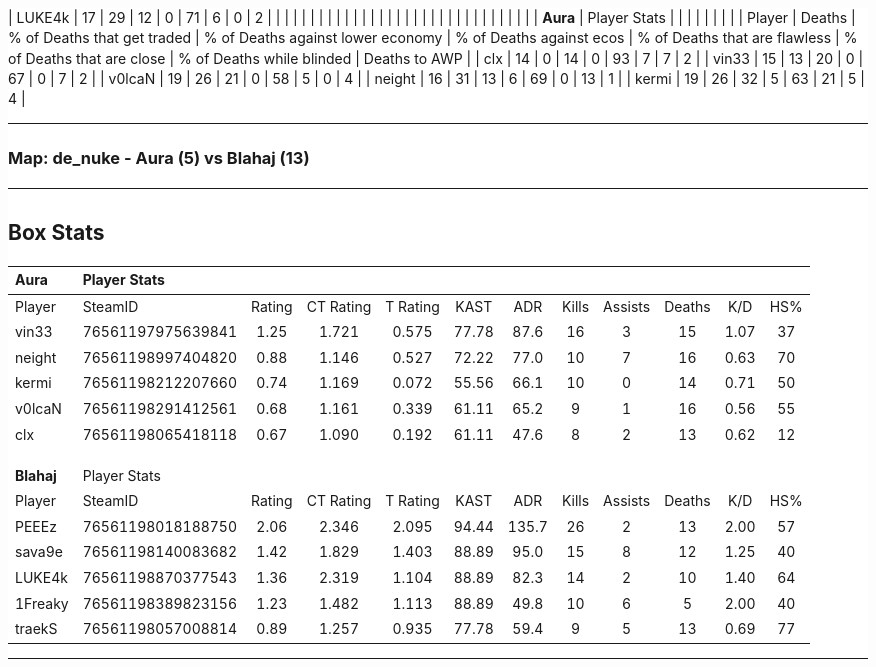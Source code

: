 | LUKE4k     |      17      |             29              |                12                 |            0             |              71               |             6              |             0             |       2       |
|            |              |                             |                                   |                          |                               |                            |                           |               |
|            |              |                             |                                   |                          |                               |                            |                           |               |
|            |              |                             |                                   |                          |                               |                            |                           |               |
| **Aura**   | Player Stats |                             |                                   |                          |                               |                            |                           |               |
| Player     |    Deaths    | % of Deaths that get traded | % of Deaths against lower economy | % of Deaths against ecos | % of Deaths that are flawless | % of Deaths that are close | % of Deaths while blinded | Deaths to AWP |
| clx        |      14      |              0              |                14                 |            0             |              93               |             7              |             7             |       2       |
| vin33      |      15      |             13              |                20                 |            0             |              67               |             0              |             7             |       2       |
| v0lcaN     |      19      |             26              |                21                 |            0             |              58               |             5              |             0             |       4       |
| neight     |      16      |             31              |                13                 |            6             |              69               |             0              |            13             |       1       |
| kermi      |      19      |             26              |                32                 |            5             |              63               |             21             |             5             |       4       |

---  

### **Map**: de_nuke - Aura (5) vs Blahaj (13)  
---  

## Box Stats  

| **Aura**   | Player Stats      |        |           |          |       |       |       |         |        |      |     |
| :- | :- | :-: | :-: | :-: | :-: | :-: | :-: | :-: | :-: | :-: | :-: |
| Player     | SteamID           | Rating | CT Rating | T Rating | KAST  |  ADR  | Kills | Assists | Deaths | K/D  | HS% |
| vin33      | 76561197975639841 |  1.25  |   1.721   |  0.575   | 77.78 | 87.6  |  16   |    3    |   15   | 1.07 | 37  |
| neight     | 76561198997404820 |  0.88  |   1.146   |  0.527   | 72.22 | 77.0  |  10   |    7    |   16   | 0.63 | 70  |
| kermi      | 76561198212207660 |  0.74  |   1.169   |  0.072   | 55.56 | 66.1  |  10   |    0    |   14   | 0.71 | 50  |
| v0lcaN     | 76561198291412561 |  0.68  |   1.161   |  0.339   | 61.11 | 65.2  |   9   |    1    |   16   | 0.56 | 55  |
| clx        | 76561198065418118 |  0.67  |   1.090   |  0.192   | 61.11 | 47.6  |   8   |    2    |   13   | 0.62 | 12  |
|            |                   |        |           |          |       |       |       |         |        |      |     |
|            |                   |        |           |          |       |       |       |         |        |      |     |
|            |                   |        |           |          |       |       |       |         |        |      |     |
| **Blahaj** | Player Stats      |        |           |          |       |       |       |         |        |      |     |
| Player     | SteamID           | Rating | CT Rating | T Rating | KAST  |  ADR  | Kills | Assists | Deaths | K/D  | HS% |
| PEEEz      | 76561198018188750 |  2.06  |   2.346   |  2.095   | 94.44 | 135.7 |  26   |    2    |   13   | 2.00 | 57  |
| sava9e     | 76561198140083682 |  1.42  |   1.829   |  1.403   | 88.89 | 95.0  |  15   |    8    |   12   | 1.25 | 40  |
| LUKE4k     | 76561198870377543 |  1.36  |   2.319   |  1.104   | 88.89 | 82.3  |  14   |    2    |   10   | 1.40 | 64  |
| 1Freaky    | 76561198389823156 |  1.23  |   1.482   |  1.113   | 88.89 | 49.8  |  10   |    6    |   5    | 2.00 | 40  |
| traekS     | 76561198057008814 |  0.89  |   1.257   |  0.935   | 77.78 | 59.4  |   9   |    5    |   13   | 0.69 | 77  |
---  

